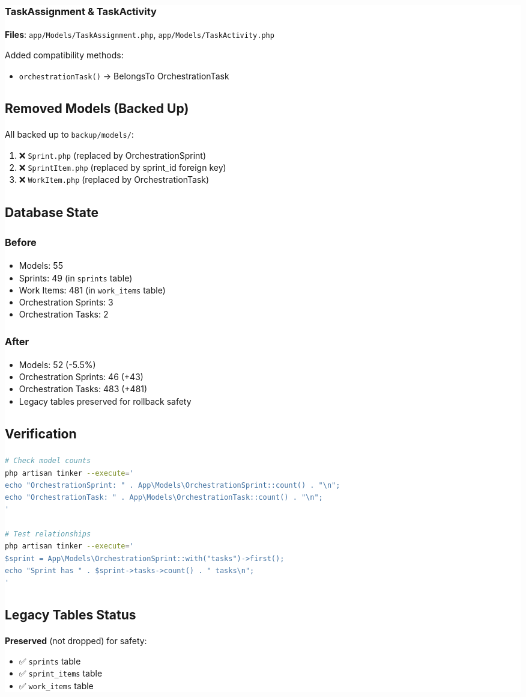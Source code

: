 ### TaskAssignment & TaskActivity
**Files**: `app/Models/TaskAssignment.php`, `app/Models/TaskActivity.php`

Added compatibility methods:
- `orchestrationTask()` → BelongsTo OrchestrationTask

## Removed Models (Backed Up)
All backed up to `backup/models/`:
1. ❌ `Sprint.php` (replaced by OrchestrationSprint)
2. ❌ `SprintItem.php` (replaced by sprint_id foreign key)
3. ❌ `WorkItem.php` (replaced by OrchestrationTask)

## Database State

### Before
- Models: 55
- Sprints: 49 (in `sprints` table)
- Work Items: 481 (in `work_items` table)
- Orchestration Sprints: 3
- Orchestration Tasks: 2

### After
- Models: 52 (-5.5%)
- Orchestration Sprints: 46 (+43)
- Orchestration Tasks: 483 (+481)
- Legacy tables preserved for rollback safety

## Verification

```bash
# Check model counts
php artisan tinker --execute='
echo "OrchestrationSprint: " . App\Models\OrchestrationSprint::count() . "\n";
echo "OrchestrationTask: " . App\Models\OrchestrationTask::count() . "\n";
'

# Test relationships
php artisan tinker --execute='
$sprint = App\Models\OrchestrationSprint::with("tasks")->first();
echo "Sprint has " . $sprint->tasks->count() . " tasks\n";
'
```

## Legacy Tables Status
**Preserved** (not dropped) for safety:
- ✅ `sprints` table
- ✅ `sprint_items` table
- ✅ `work_items` table
